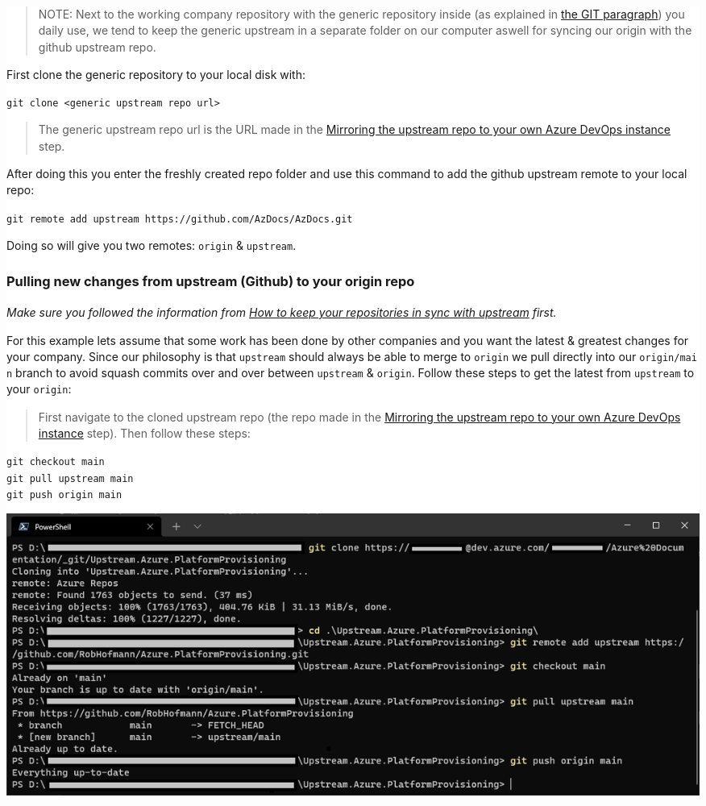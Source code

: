 > NOTE: Next to the working company repository with the generic repository inside (as explained in [the GIT paragraph](#working-with-this-setup-%26-git)) you daily use, we tend to keep the generic upstream in a separate folder on our computer aswell for syncing our origin with the github upstream repo.

First clone the generic repository to your local disk with:

`git clone <generic upstream repo url>`

> The generic upstream repo url is the URL made in the [Mirroring the upstream repo to your own Azure DevOps instance](#mirroring-the-upstream-repo-to-your-own-azure-devops-instance) step.

After doing this you enter the freshly created repo folder and use this command to add the github upstream remote to your local repo:

`git remote add upstream https://github.com/AzDocs/AzDocs.git`

Doing so will give you two remotes: `origin` & `upstream`.

### Pulling new changes from upstream (Github) to your origin repo

_Make sure you followed the information from [How to keep your repositories in sync with upstream](#how-to-keep-your-repositories-in-sync-with-upstream) first._

For this example lets assume that some work has been done by other companies and you want the latest & greatest changes for your company. Since our philosophy is that `upstream` should always be able to merge to `origin` we pull directly into our `origin/main` branch to avoid squash commits over and over between `upstream` & `origin`. Follow these steps to get the latest from `upstream` to your `origin`:

> First navigate to the cloned upstream repo (the repo made in the [Mirroring the upstream repo to your own Azure DevOps instance](#mirroring-the-upstream-repo-to-your-own-azure-devops-instance) step). Then follow these steps:

```batch
git checkout main
git pull upstream main
git push origin main
```

![Updated main branch](../../../wiki_images/git_how_to_keep_repos_in_sync_with_upstream_5.png)
